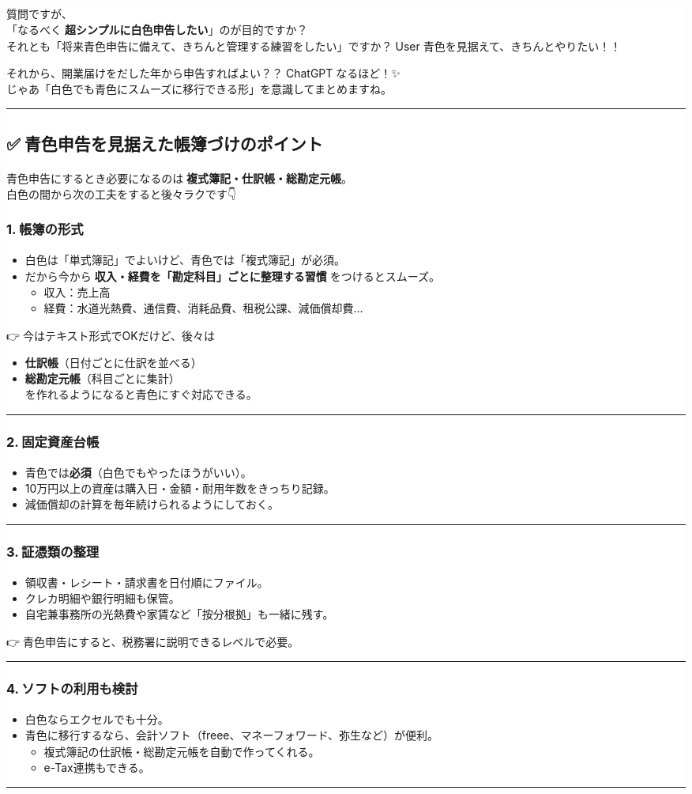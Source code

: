 質問ですが、  
「なるべく **超シンプルに白色申告したい**」のが目的ですか？  
それとも「将来青色申告に備えて、きちんと管理する練習をしたい」ですか？
User
青色を見据えて、きちんとやりたい！！

それから、開業届けをだした年から申告すればよい？？
ChatGPT
なるほど！✨  
じゃあ「白色でも青色にスムーズに移行できる形」を意識してまとめますね。  

---

## ✅ 青色申告を見据えた帳簿づけのポイント

青色申告にするとき必要になるのは **複式簿記・仕訳帳・総勘定元帳**。  
白色の間から次の工夫をすると後々ラクです👇  

### 1. 帳簿の形式
- 白色は「単式簿記」でよいけど、青色では「複式簿記」が必須。  
- だから今から **収入・経費を「勘定科目」ごとに整理する習慣** をつけるとスムーズ。  
  - 収入：売上高  
  - 経費：水道光熱費、通信費、消耗品費、租税公課、減価償却費…  

👉 今はテキスト形式でOKだけど、後々は  
- **仕訳帳**（日付ごとに仕訳を並べる）  
- **総勘定元帳**（科目ごとに集計）  
を作れるようになると青色にすぐ対応できる。  

---

### 2. 固定資産台帳
- 青色では**必須**（白色でもやったほうがいい）。  
- 10万円以上の資産は購入日・金額・耐用年数をきっちり記録。  
- 減価償却の計算を毎年続けられるようにしておく。  

---

### 3. 証憑類の整理
- 領収書・レシート・請求書を日付順にファイル。  
- クレカ明細や銀行明細も保管。  
- 自宅兼事務所の光熱費や家賃など「按分根拠」も一緒に残す。  

👉 青色申告にすると、税務署に説明できるレベルで必要。  

---

### 4. ソフトの利用も検討
- 白色ならエクセルでも十分。  
- 青色に移行するなら、会計ソフト（freee、マネーフォワード、弥生など）が便利。  
  - 複式簿記の仕訳帳・総勘定元帳を自動で作ってくれる。  
  - e-Tax連携もできる。  

---